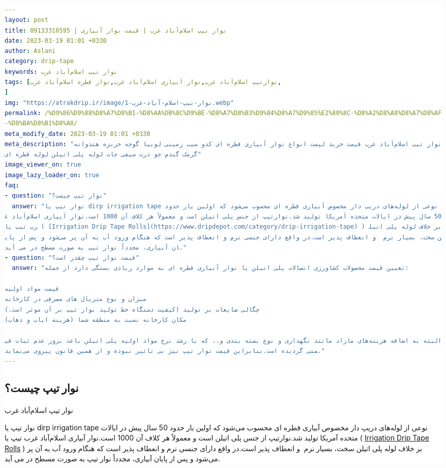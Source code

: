```yaml
---
layout: post
title: نوار تیپ اسلام‌آباد غرب | قیمت نوار آبیاری | 09133318595
date: 2023-03-19 01:01 +0330
author: Aslani
category: drip-tape
keywords: نوار تیپ اسلام‌آباد غرب
tags: [نوارتیپ اسلام‌آباد غرب,نوار آبیاری اسلام‌آباد غرب,نوار قطره اسلام‌آباد غرب,
]
img: "https://atrakdrip.ir/image/نوار-تیپ-اسلام-آباد-غرب-1.webp"
permalink: /%D9%86%D9%88%D8%A7%D8%B1-%D8%AA%DB%8C%D9%BE-%D8%A7%D8%B3%D9%84%D8%A7%D9%85%E2%80%8C-%D8%A2%D8%A8%D8%A7%D8%AF-%D8%BA%D8%B1%D8%A8/
meta_modify_date: 2023-03-19 01:01 +0330
meta_description: "نوار تیپ اسلام‌آباد غرب قیمت خرید لیست انواع نوار آبیاری قطره ای کدو سیب زمینی لوبیا گوجه خربزه هندوانه گرمک گندم جو ذرت سیفی جات لوله پلی اتیلن لوله قطره ای"
image_viewer_on: true
image_lazy_loader_on: true
faq:
- question: "نوار تیپ چیست؟"
  answer: "نوار تیپ یا dirp irrigation tape نوعی از لوله‌های دریپ دار مخصوص آبیاری قطره ای محسوب می‌شود که اولین بار حدود 50 سال پیش در ایالات متحده آمریکا تولید شد.نوارتیپ از جنس پلی اتیلن است و معمولاً هر کلاف آن 1000 است.نوار آبیاری اسلام‌آباد غرب تیپ یا ( [Irrigation Drip Tape Rolls](https://www.dripdepot.com/category/drip-irrigation-tape) ) بر خلاف لوله پلی اتیلن سخت، بسیار نرم  و انعطاف پذیر است.در واقع دارای جنسی نرم و انعطاف پذیر است که هنگام ورود آب به آن پر می‌شود و پس از پایان آبیاری، مجدداً نوار تیپ به صورت مسطح در می آید."
- question: "قیمت نوار تیپ چقدر است؟"
  answer: "تعیین قیمت محصولات کشاورزی اتصالات پلی اتیلن یا نوار آبیاری قطره ای به موارد زیادی بستگی دارد از جمله:

قیمت مواد اولیه
میزان و نوع متریال های مصرفی در کارخانه
چگالی ضایعات بر تولید (کیفیت دستگاه خط تولید نوار تیپ بر آن موثر است.)
مکان کارخانه نسبت به منطقه شما (هزینه ایاب و ذهاب)

البته به اضافه هزینه‌های مازاد مانند نگهداری و نوع بسته بندی و.. که با رشد نرخ مواد اولیه پلی اتیلن باعث بروز عدم ثبات قیمتی گردیده است.بنابراین قیمت نوار تیپ نیز بی تاثیر نبوده و از همین قانون پیروی می‌نماید."
---
```

نوار تیپ چیست؟
--------------

نوار تیپ اسلام‌آباد غرب

نوار تیپ یا dirp irrigation tape نوعی از لوله‌های دریپ دار مخصوص آبیاری قطره ای محسوب می‌شود که اولین بار حدود 50 سال پیش در ایالات متحده آمریکا تولید شد.نوارتیپ از جنس پلی اتیلن است و معمولاً هر کلاف آن 1000 است.نوار آبیاری اسلام‌آباد غرب تیپ یا ( [Irrigation Drip Tape Rolls](https://www.dripdepot.com/category/drip-irrigation-tape) ) بر خلاف لوله پلی اتیلن سخت، بسیار نرم  و انعطاف پذیر است.در واقع دارای جنسی نرم و انعطاف پذیر است که هنگام ورود آب به آن پر می‌شود و پس از پایان آبیاری، مجدداً نوار تیپ به صورت مسطح در می آید.
